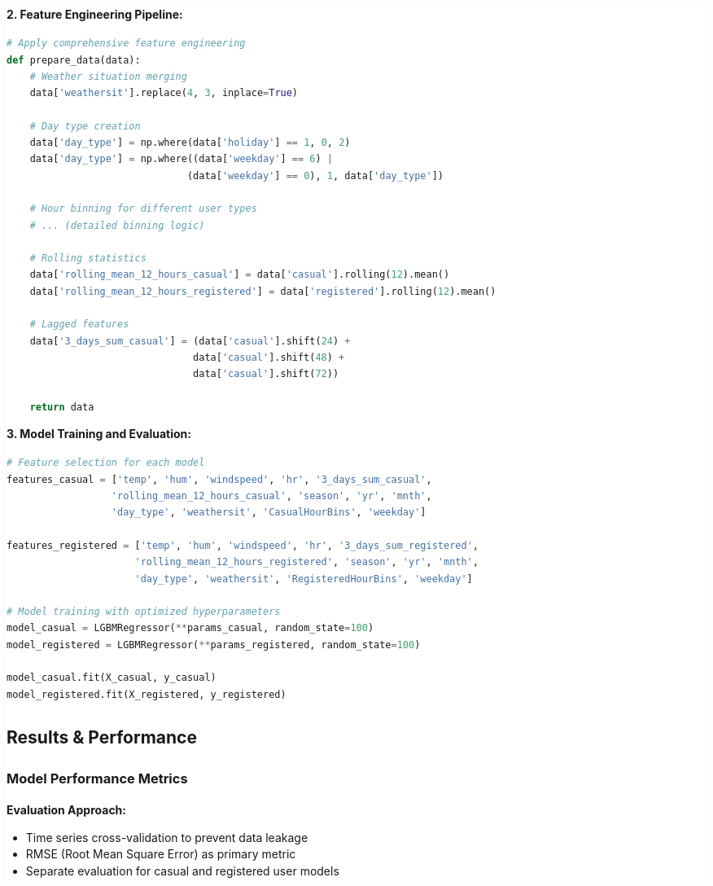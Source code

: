 **2. Feature Engineering Pipeline:**
```python
# Apply comprehensive feature engineering
def prepare_data(data):
    # Weather situation merging
    data['weathersit'].replace(4, 3, inplace=True)
    
    # Day type creation
    data['day_type'] = np.where(data['holiday'] == 1, 0, 2)
    data['day_type'] = np.where((data['weekday'] == 6) | 
                               (data['weekday'] == 0), 1, data['day_type'])
    
    # Hour binning for different user types
    # ... (detailed binning logic)
    
    # Rolling statistics
    data['rolling_mean_12_hours_casual'] = data['casual'].rolling(12).mean()
    data['rolling_mean_12_hours_registered'] = data['registered'].rolling(12).mean()
    
    # Lagged features  
    data['3_days_sum_casual'] = (data['casual'].shift(24) + 
                                data['casual'].shift(48) + 
                                data['casual'].shift(72))
    
    return data
```

**3. Model Training and Evaluation:**
```python
# Feature selection for each model
features_casual = ['temp', 'hum', 'windspeed', 'hr', '3_days_sum_casual',
                  'rolling_mean_12_hours_casual', 'season', 'yr', 'mnth',
                  'day_type', 'weathersit', 'CasualHourBins', 'weekday']

features_registered = ['temp', 'hum', 'windspeed', 'hr', '3_days_sum_registered',
                      'rolling_mean_12_hours_registered', 'season', 'yr', 'mnth', 
                      'day_type', 'weathersit', 'RegisteredHourBins', 'weekday']

# Model training with optimized hyperparameters
model_casual = LGBMRegressor(**params_casual, random_state=100)
model_registered = LGBMRegressor(**params_registered, random_state=100)

model_casual.fit(X_casual, y_casual)
model_registered.fit(X_registered, y_registered)
```

## Results & Performance

### Model Performance Metrics

**Evaluation Approach:**
- Time series cross-validation to prevent data leakage
- RMSE (Root Mean Square Error) as primary metric
- Separate evaluation for casual and registered user models
